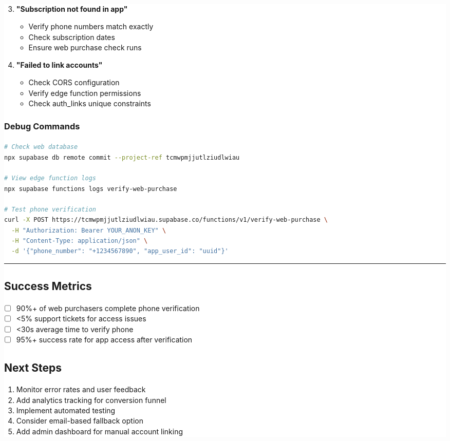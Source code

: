 3. **"Subscription not found in app"**
   - Verify phone numbers match exactly
   - Check subscription dates
   - Ensure web purchase check runs

4. **"Failed to link accounts"**
   - Check CORS configuration
   - Verify edge function permissions
   - Check auth_links unique constraints

### Debug Commands

```bash
# Check web database
npx supabase db remote commit --project-ref tcmwpmjjutlziudlwiau

# View edge function logs
npx supabase functions logs verify-web-purchase

# Test phone verification
curl -X POST https://tcmwpmjjutlziudlwiau.supabase.co/functions/v1/verify-web-purchase \
  -H "Authorization: Bearer YOUR_ANON_KEY" \
  -H "Content-Type: application/json" \
  -d '{"phone_number": "+1234567890", "app_user_id": "uuid"}'
```

---

## Success Metrics

- [ ] 90%+ of web purchasers complete phone verification
- [ ] <5% support tickets for access issues
- [ ] <30s average time to verify phone
- [ ] 95%+ success rate for app access after verification

## Next Steps

1. Monitor error rates and user feedback
2. Add analytics tracking for conversion funnel
3. Implement automated testing
4. Consider email-based fallback option
5. Add admin dashboard for manual account linking